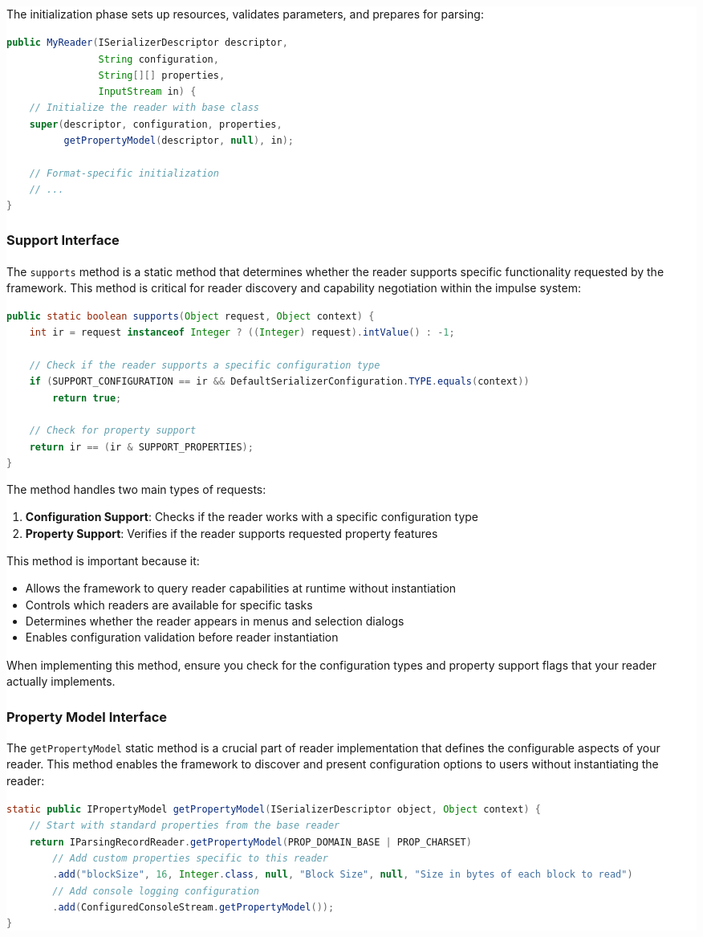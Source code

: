 The initialization phase sets up resources, validates parameters, and prepares for parsing:

```java
public MyReader(ISerializerDescriptor descriptor, 
                String configuration,
                String[][] properties, 
                InputStream in) {
    // Initialize the reader with base class
    super(descriptor, configuration, properties, 
          getPropertyModel(descriptor, null), in);
    
    // Format-specific initialization
    // ...
}
```

### Support Interface

The `supports` method is a static method that determines whether the reader supports specific functionality requested by the framework. This method is critical for reader discovery and capability negotiation within the impulse system:

```java
public static boolean supports(Object request, Object context) {
    int ir = request instanceof Integer ? ((Integer) request).intValue() : -1;
    
    // Check if the reader supports a specific configuration type
    if (SUPPORT_CONFIGURATION == ir && DefaultSerializerConfiguration.TYPE.equals(context))
        return true;
    
    // Check for property support
    return ir == (ir & SUPPORT_PROPERTIES);
}
```

The method handles two main types of requests:
1. **Configuration Support**: Checks if the reader works with a specific configuration type
2. **Property Support**: Verifies if the reader supports requested property features

This method is important because it:
- Allows the framework to query reader capabilities at runtime without instantiation
- Controls which readers are available for specific tasks
- Determines whether the reader appears in menus and selection dialogs
- Enables configuration validation before reader instantiation

When implementing this method, ensure you check for the configuration types and property support flags that your reader actually implements.

### Property Model Interface

The `getPropertyModel` static method is a crucial part of reader implementation that defines the configurable aspects of your reader. This method enables the framework to discover and present configuration options to users without instantiating the reader:

```java
static public IPropertyModel getPropertyModel(ISerializerDescriptor object, Object context) {
    // Start with standard properties from the base reader
    return IParsingRecordReader.getPropertyModel(PROP_DOMAIN_BASE | PROP_CHARSET)
        // Add custom properties specific to this reader
        .add("blockSize", 16, Integer.class, null, "Block Size", null, "Size in bytes of each block to read")
        // Add console logging configuration
        .add(ConfiguredConsoleStream.getPropertyModel());
}
```
